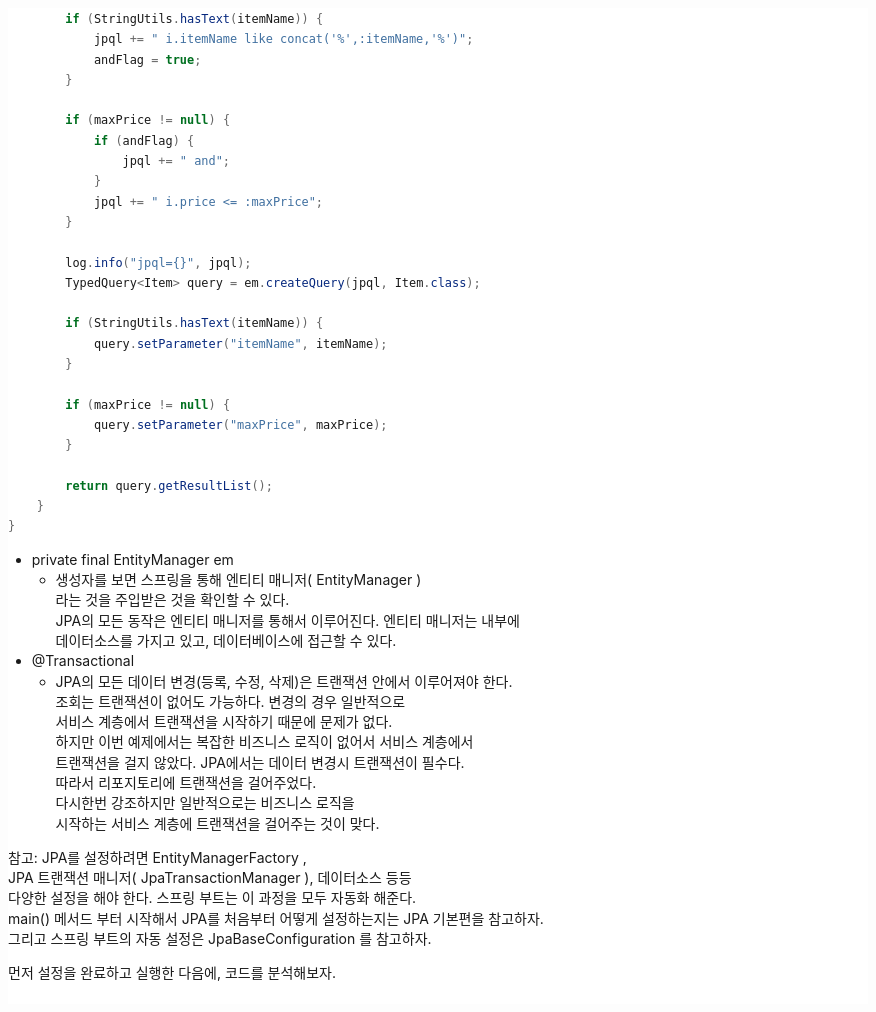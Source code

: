 ```java
        if (StringUtils.hasText(itemName)) {
            jpql += " i.itemName like concat('%',:itemName,'%')";
            andFlag = true;
        }

        if (maxPrice != null) {
            if (andFlag) {
                jpql += " and";
            }
            jpql += " i.price <= :maxPrice";
        }

        log.info("jpql={}", jpql);
        TypedQuery<Item> query = em.createQuery(jpql, Item.class);

        if (StringUtils.hasText(itemName)) {
            query.setParameter("itemName", itemName);
        }

        if (maxPrice != null) {
            query.setParameter("maxPrice", maxPrice);
        }

        return query.getResultList();
    }
}

```
* private final EntityManager em 
  * 생성자를 보면 스프링을 통해 엔티티 매니저( EntityManager )\
    라는 것을 주입받은 것을 확인할 수 있다. \
    JPA의 모든 동작은 엔티티 매니저를 통해서 이루어진다. 엔티티 매니저는 내부에\
    데이터소스를 가지고 있고, 데이터베이스에 접근할 수 있다.
* @Transactional
  * JPA의 모든 데이터 변경(등록, 수정, 삭제)은 트랜잭션 안에서 이루어져야 한다. \
    조회는 트랜잭션이 없어도 가능하다. 변경의 경우 일반적으로 \
    서비스 계층에서 트랜잭션을 시작하기 때문에 문제가 없다. \
    하지만 이번 예제에서는 복잡한 비즈니스 로직이 없어서 서비스 계층에서 \
    트랜잭션을 걸지 않았다. JPA에서는 데이터 변경시 트랜잭션이 필수다. \
    따라서 리포지토리에 트랜잭션을 걸어주었다. \
    다시한번 강조하지만 일반적으로는 비즈니스 로직을 \
    시작하는 서비스 계층에 트랜잭션을 걸어주는 것이 맞다.

참고: JPA를 설정하려면 EntityManagerFactory , \
JPA 트랜잭션 매니저( JpaTransactionManager ), 데이터소스 등등 \
다양한 설정을 해야 한다. 스프링 부트는 이 과정을 모두 자동화 해준다.\
main() 메서드 부터 시작해서 JPA를 처음부터 어떻게 설정하는지는 JPA 기본편을 참고하자. \
그리고 스프링 부트의 자동 설정은 JpaBaseConfiguration 를 참고하자.

먼저 설정을 완료하고 실행한 다음에, 코드를 분석해보자.
<br/>
<br/>
